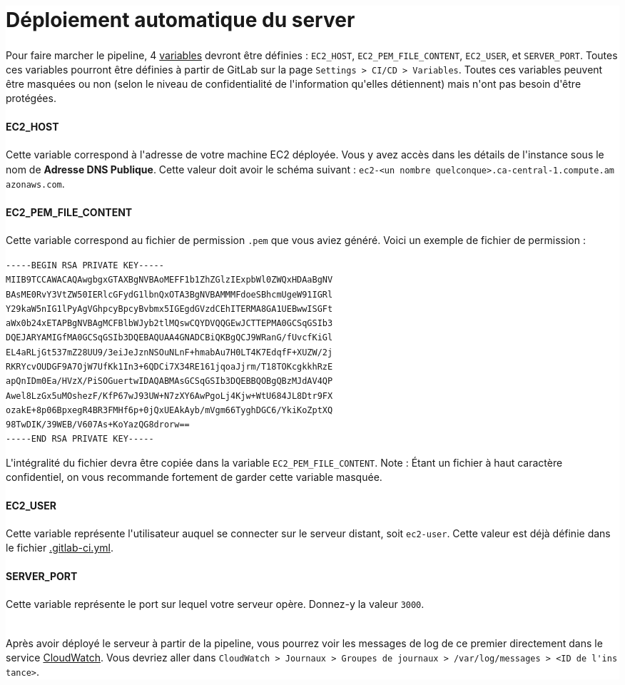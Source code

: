 # Déploiement automatique du server

Pour faire marcher le pipeline, 4 [variables](https://docs.gitlab.com/ee/ci/variables/) devront être définies : `EC2_HOST`, `EC2_PEM_FILE_CONTENT`, `EC2_USER`, et `SERVER_PORT`. Toutes ces variables pourront être définies à partir de GitLab sur la page `Settings > CI/CD > Variables`. Toutes ces variables peuvent être masquées ou non (selon le niveau de confidentialité de l'information qu'elles détiennent) mais n'ont pas besoin d'être protégées.

#### EC2_HOST

Cette variable correspond à l'adresse de votre machine EC2 déployée. Vous y avez accès dans les détails de l'instance sous le nom de **Adresse DNS Publique**. Cette valeur doit avoir le schéma suivant : `ec2-<un nombre quelconque>.ca-central-1.compute.amazonaws.com`.

#### EC2_PEM_FILE_CONTENT

Cette variable correspond au fichier de permission `.pem` que vous aviez généré. Voici un exemple de fichier de permission :

```
-----BEGIN RSA PRIVATE KEY-----
MIIB9TCCAWACAQAwgbgxGTAXBgNVBAoMEFF1b1ZhZGlzIExpbWl0ZWQxHDAaBgNV
BAsME0RvY3VtZW50IERlcGFydG1lbnQxOTA3BgNVBAMMMFdoeSBhcmUgeW91IGRl
Y29kaW5nIG1lPyAgVGhpcyBpcyBvbmx5IGEgdGVzdCEhITERMA8GA1UEBwwISGFt
aWx0b24xETAPBgNVBAgMCFBlbWJyb2tlMQswCQYDVQQGEwJCTTEPMA0GCSqGSIb3
DQEJARYAMIGfMA0GCSqGSIb3DQEBAQUAA4GNADCBiQKBgQCJ9WRanG/fUvcfKiGl
EL4aRLjGt537mZ28UU9/3eiJeJznNSOuNLnF+hmabAu7H0LT4K7EdqfF+XUZW/2j
RKRYcvOUDGF9A7OjW7UfKk1In3+6QDCi7X34RE161jqoaJjrm/T18TOKcgkkhRzE
apQnIDm0Ea/HVzX/PiSOGuertwIDAQABMAsGCSqGSIb3DQEBBQOBgQBzMJdAV4QP
Awel8LzGx5uMOshezF/KfP67wJ93UW+N7zXY6AwPgoLj4Kjw+WtU684JL8Dtr9FX
ozakE+8p06BpxegR4BR3FMHf6p+0jQxUEAkAyb/mVgm66TyghDGC6/YkiKoZptXQ
98TwDIK/39WEB/V607As+KoYazQG8drorw==
-----END RSA PRIVATE KEY-----
```

L'intégralité du fichier devra être copiée dans la variable `EC2_PEM_FILE_CONTENT`.
Note : Étant un fichier à haut caractère confidentiel, on vous recommande fortement de garder cette variable masquée.

#### EC2_USER

Cette variable représente l'utilisateur auquel se connecter sur le serveur distant, soit `ec2-user`. Cette valeur est déjà définie dans le fichier [.gitlab-ci.yml](.gitlab-ci.yml).

#### SERVER_PORT

Cette variable représente le port sur lequel votre serveur opère. Donnez-y la valeur `3000`.

\
Après avoir déployé le serveur à partir de la pipeline, vous pourrez voir les messages de log de ce premier directement dans le service [CloudWatch](https://ca-central-1.console.aws.amazon.com/cloudwatch/home?region=ca-central-1#logsV2:log-groups). Vous devriez aller dans `CloudWatch > Journaux > Groupes de journaux > /var/log/messages > <ID de l'instance>`.

